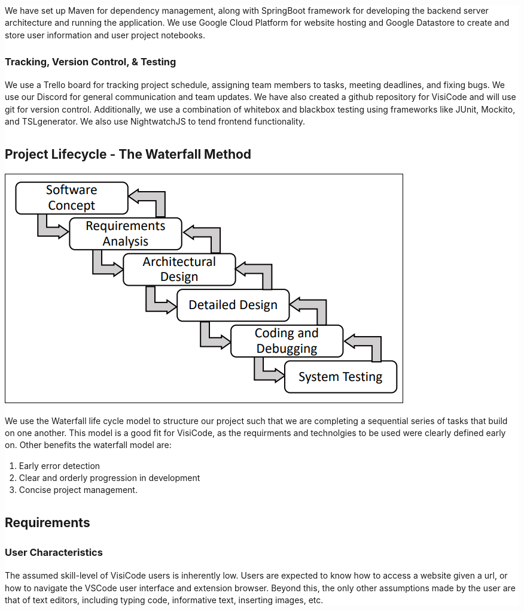 We have set up Maven for dependency management, along with SpringBoot framework for developing the backend server architecture and running the application. We use Google Cloud Platform for website hosting and Google Datastore to create and store user information and user project notebooks.

### Tracking, Version Control, & Testing

We use a Trello board for tracking project schedule, assigning team members to tasks, meeting deadlines, and fixing bugs. We use our Discord for general communication and team updates. We have also created a github repository for VisiCode and will use git for version control. Additionally, we use a combination of whitebox and blackbox testing using frameworks like JUnit, Mockito, and TSLgenerator. We also use NightwatchJS to tend frontend functionality.

## Project Lifecycle - The Waterfall Method

![Waterfall Method](report_images/waterfall.PNG)

We use the Waterfall life cycle model to structure our project such that we are completing a sequential series of tasks that build on one another. This model is a good fit for VisiCode, as the requirments and technolgies to be used were clearly defined early on. Other benefits the waterfall model are:

1. Early error detection
2. Clear and orderly progression in development
3. Concise project management.

## Requirements

### User Characteristics

The assumed skill-level of VisiCode users is inherently low. Users are expected to know how to access a website given a url, or how to navigate the VSCode user interface and extension browser. Beyond this, the only other assumptions made by the user are that of text editors, including typing code, informative text, inserting images, etc.
